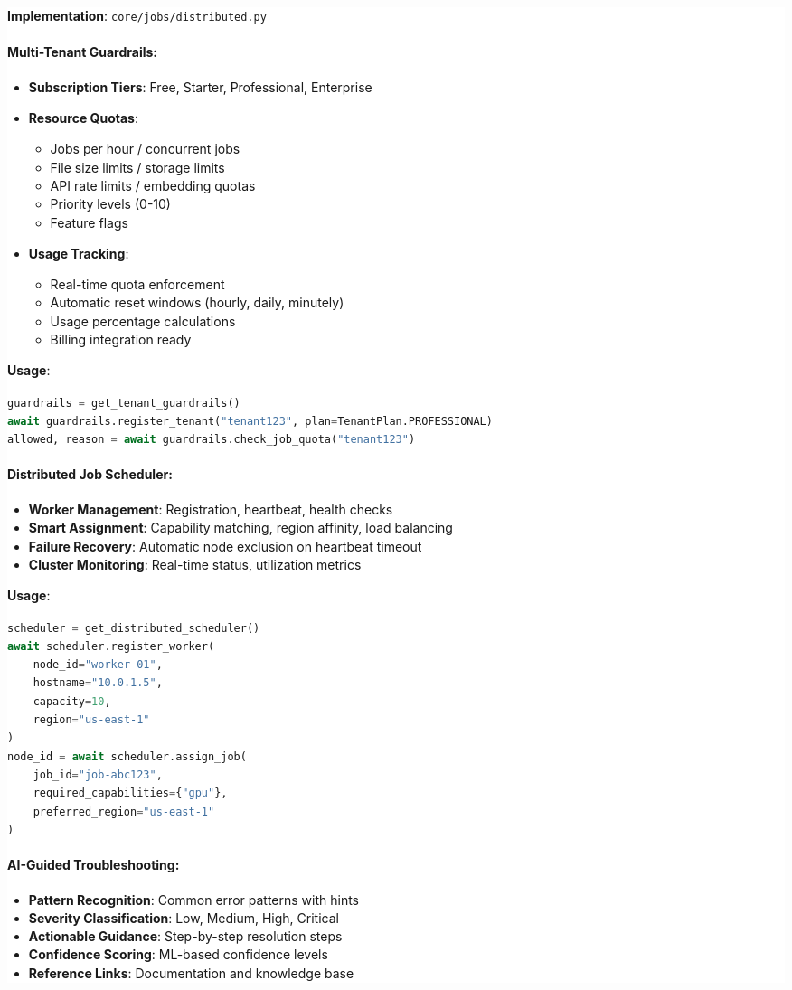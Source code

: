 **Implementation**: `core/jobs/distributed.py`

#### Multi-Tenant Guardrails:

- **Subscription Tiers**: Free, Starter, Professional, Enterprise
- **Resource Quotas**:
  - Jobs per hour / concurrent jobs
  - File size limits / storage limits
  - API rate limits / embedding quotas
  - Priority levels (0-10)
  - Feature flags

- **Usage Tracking**:
  - Real-time quota enforcement
  - Automatic reset windows (hourly, daily, minutely)
  - Usage percentage calculations
  - Billing integration ready

**Usage**:
```python
guardrails = get_tenant_guardrails()
await guardrails.register_tenant("tenant123", plan=TenantPlan.PROFESSIONAL)
allowed, reason = await guardrails.check_job_quota("tenant123")
```

#### Distributed Job Scheduler:

- **Worker Management**: Registration, heartbeat, health checks
- **Smart Assignment**: Capability matching, region affinity, load balancing
- **Failure Recovery**: Automatic node exclusion on heartbeat timeout
- **Cluster Monitoring**: Real-time status, utilization metrics

**Usage**:
```python
scheduler = get_distributed_scheduler()
await scheduler.register_worker(
    node_id="worker-01",
    hostname="10.0.1.5",
    capacity=10,
    region="us-east-1"
)
node_id = await scheduler.assign_job(
    job_id="job-abc123",
    required_capabilities={"gpu"},
    preferred_region="us-east-1"
)
```

#### AI-Guided Troubleshooting:

- **Pattern Recognition**: Common error patterns with hints
- **Severity Classification**: Low, Medium, High, Critical
- **Actionable Guidance**: Step-by-step resolution steps
- **Confidence Scoring**: ML-based confidence levels
- **Reference Links**: Documentation and knowledge base

